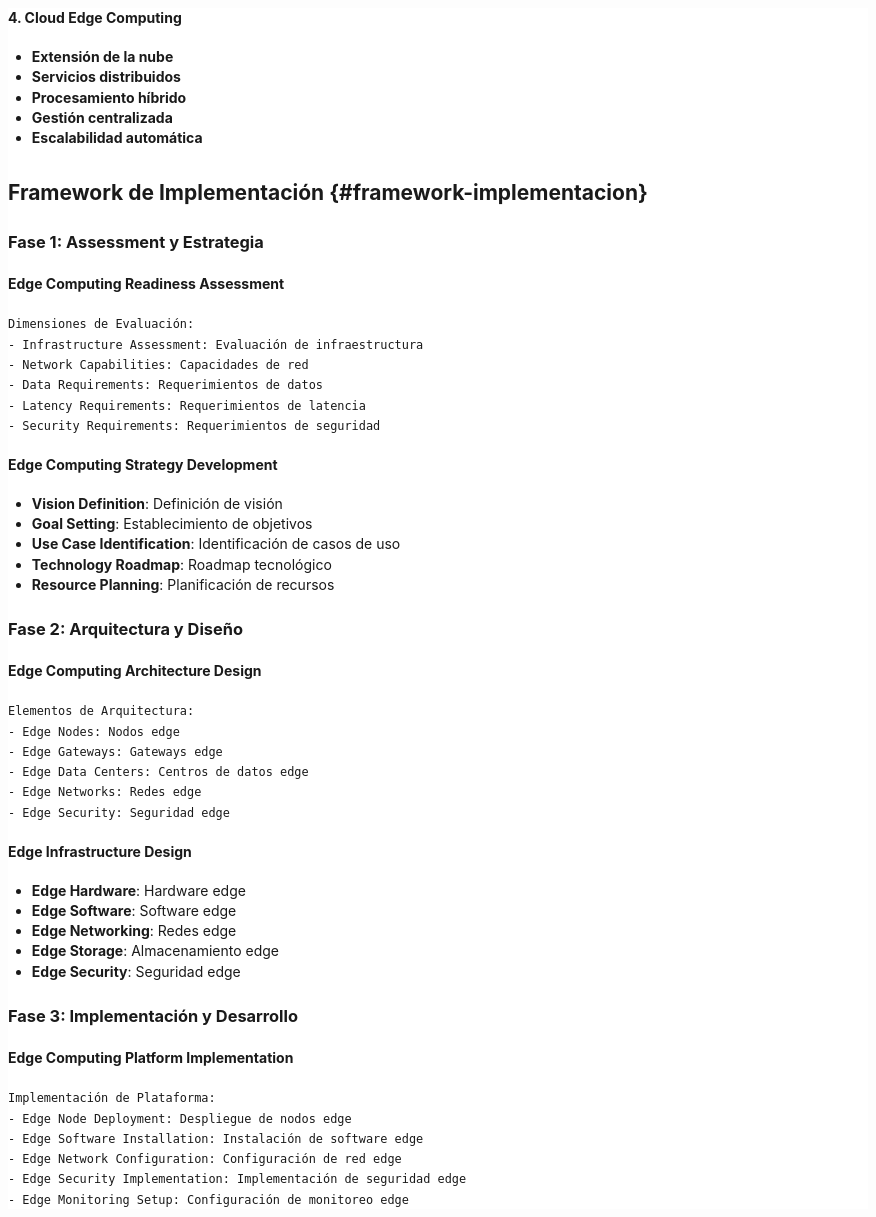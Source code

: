 #### 4. Cloud Edge Computing
- **Extensión de la nube**
- **Servicios distribuidos**
- **Procesamiento híbrido**
- **Gestión centralizada**
- **Escalabilidad automática**

## Framework de Implementación {#framework-implementacion}

### Fase 1: Assessment y Estrategia

#### Edge Computing Readiness Assessment
```
Dimensiones de Evaluación:
- Infrastructure Assessment: Evaluación de infraestructura
- Network Capabilities: Capacidades de red
- Data Requirements: Requerimientos de datos
- Latency Requirements: Requerimientos de latencia
- Security Requirements: Requerimientos de seguridad
```

#### Edge Computing Strategy Development
- **Vision Definition**: Definición de visión
- **Goal Setting**: Establecimiento de objetivos
- **Use Case Identification**: Identificación de casos de uso
- **Technology Roadmap**: Roadmap tecnológico
- **Resource Planning**: Planificación de recursos

### Fase 2: Arquitectura y Diseño

#### Edge Computing Architecture Design
```
Elementos de Arquitectura:
- Edge Nodes: Nodos edge
- Edge Gateways: Gateways edge
- Edge Data Centers: Centros de datos edge
- Edge Networks: Redes edge
- Edge Security: Seguridad edge
```

#### Edge Infrastructure Design
- **Edge Hardware**: Hardware edge
- **Edge Software**: Software edge
- **Edge Networking**: Redes edge
- **Edge Storage**: Almacenamiento edge
- **Edge Security**: Seguridad edge

### Fase 3: Implementación y Desarrollo

#### Edge Computing Platform Implementation
```
Implementación de Plataforma:
- Edge Node Deployment: Despliegue de nodos edge
- Edge Software Installation: Instalación de software edge
- Edge Network Configuration: Configuración de red edge
- Edge Security Implementation: Implementación de seguridad edge
- Edge Monitoring Setup: Configuración de monitoreo edge
```
